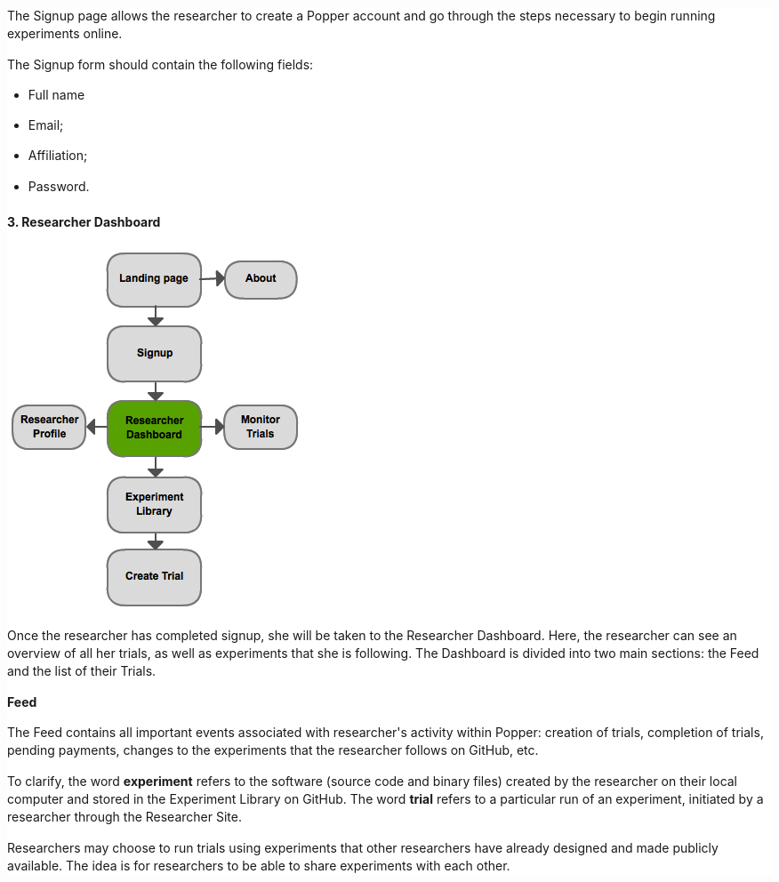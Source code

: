 The Signup page allows the researcher to create a Popper account and go through the steps necessary to begin running experiments online. 

The Signup form should contain the following fields:

- Full name

- Email;

- Affiliation;

- Password.


#### 3. Researcher Dashboard 

![Image](https://github.com/Experiments/popper-design/blob/master/images/rworkflow_dashboard.png?raw=true)

Once the researcher has completed signup, she will be taken to the Researcher Dashboard. Here, the researcher can see an overview of all her trials, as well as experiments that she is following. The Dashboard is divided into two main sections: the Feed and the list of their Trials.  

**Feed**

The Feed contains all important events associated with researcher's activity within Popper: creation of trials, completion of trials, pending payments, changes to the experiments that the researcher follows on GitHub, etc.

To clarify, the word **experiment** refers to the software (source code and binary files) created by the researcher on their local computer and stored in the Experiment Library on GitHub. The word **trial** refers to a particular run of an experiment, initiated by a researcher through the Researcher Site.

Researchers may choose to run trials using experiments that other researchers have already designed and made publicly available. The idea is for researchers to be able to share experiments with each other. 
